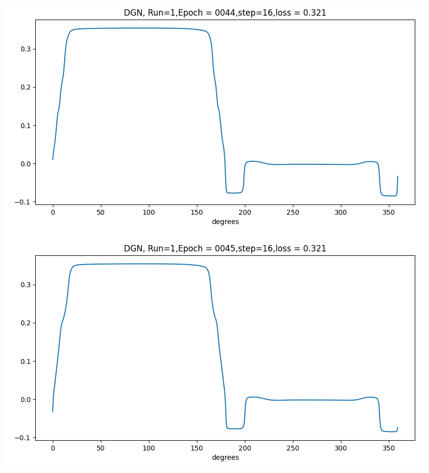 <p align="center"> <img src= 'all_figs/Preds(DGN, Run=1,Epoch = 0044,step=16,loss = 0.321).png' /> </p>
<p align="center"> <img src= 'all_figs/Preds(DGN, Run=1,Epoch = 0045,step=16,loss = 0.321).png' /> </p>